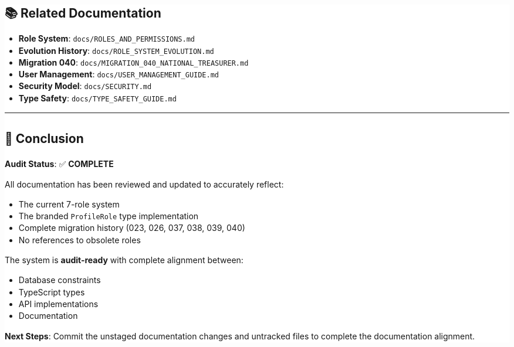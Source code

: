 
## 📚 Related Documentation

- **Role System**: `docs/ROLES_AND_PERMISSIONS.md`
- **Evolution History**: `docs/ROLE_SYSTEM_EVOLUTION.md`
- **Migration 040**: `docs/MIGRATION_040_NATIONAL_TREASURER.md`
- **User Management**: `docs/USER_MANAGEMENT_GUIDE.md`
- **Security Model**: `docs/SECURITY.md`
- **Type Safety**: `docs/TYPE_SAFETY_GUIDE.md`

---

## 🎉 Conclusion

**Audit Status**: ✅ **COMPLETE**

All documentation has been reviewed and updated to accurately reflect:
- The current 7-role system
- The branded `ProfileRole` type implementation
- Complete migration history (023, 026, 037, 038, 039, 040)
- No references to obsolete roles

The system is **audit-ready** with complete alignment between:
- Database constraints
- TypeScript types
- API implementations
- Documentation

**Next Steps**: Commit the unstaged documentation changes and untracked files to complete the documentation alignment.

